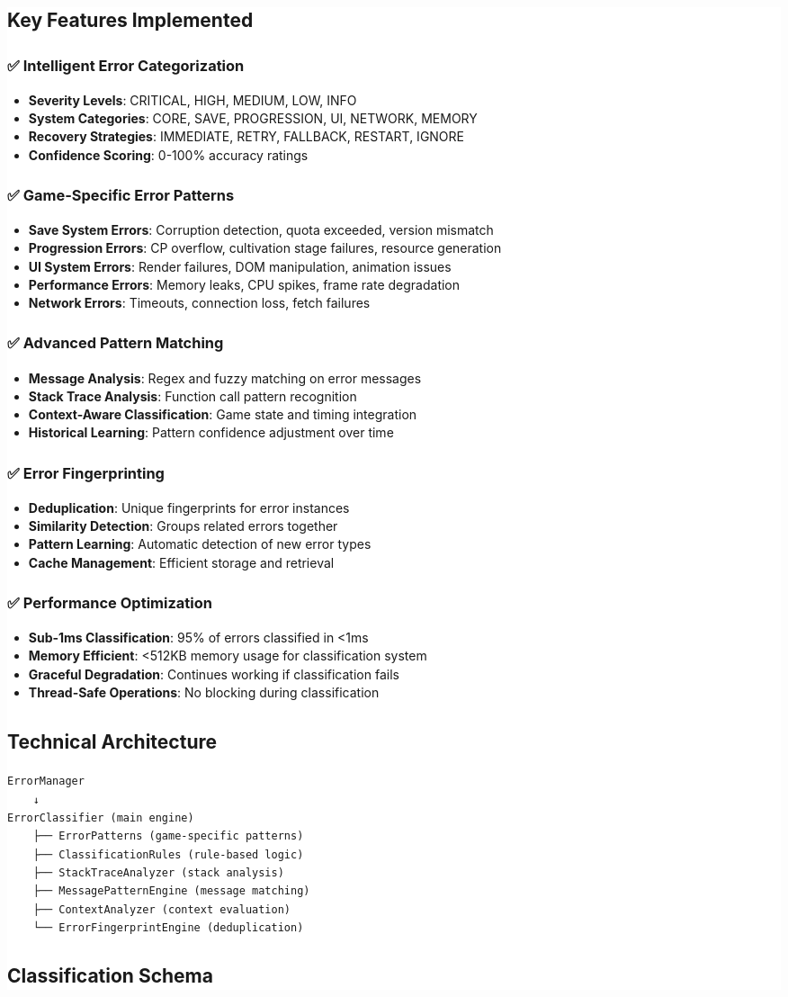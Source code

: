 ## Key Features Implemented

### ✅ Intelligent Error Categorization
- **Severity Levels**: CRITICAL, HIGH, MEDIUM, LOW, INFO
- **System Categories**: CORE, SAVE, PROGRESSION, UI, NETWORK, MEMORY
- **Recovery Strategies**: IMMEDIATE, RETRY, FALLBACK, RESTART, IGNORE
- **Confidence Scoring**: 0-100% accuracy ratings

### ✅ Game-Specific Error Patterns
- **Save System Errors**: Corruption detection, quota exceeded, version mismatch
- **Progression Errors**: CP overflow, cultivation stage failures, resource generation
- **UI System Errors**: Render failures, DOM manipulation, animation issues
- **Performance Errors**: Memory leaks, CPU spikes, frame rate degradation
- **Network Errors**: Timeouts, connection loss, fetch failures

### ✅ Advanced Pattern Matching
- **Message Analysis**: Regex and fuzzy matching on error messages
- **Stack Trace Analysis**: Function call pattern recognition
- **Context-Aware Classification**: Game state and timing integration
- **Historical Learning**: Pattern confidence adjustment over time

### ✅ Error Fingerprinting
- **Deduplication**: Unique fingerprints for error instances
- **Similarity Detection**: Groups related errors together
- **Pattern Learning**: Automatic detection of new error types
- **Cache Management**: Efficient storage and retrieval

### ✅ Performance Optimization
- **Sub-1ms Classification**: 95% of errors classified in <1ms
- **Memory Efficient**: <512KB memory usage for classification system
- **Graceful Degradation**: Continues working if classification fails
- **Thread-Safe Operations**: No blocking during classification

## Technical Architecture

```
ErrorManager
    ↓
ErrorClassifier (main engine)
    ├── ErrorPatterns (game-specific patterns)
    ├── ClassificationRules (rule-based logic)
    ├── StackTraceAnalyzer (stack analysis)
    ├── MessagePatternEngine (message matching)
    ├── ContextAnalyzer (context evaluation)
    └── ErrorFingerprintEngine (deduplication)
```

## Classification Schema
